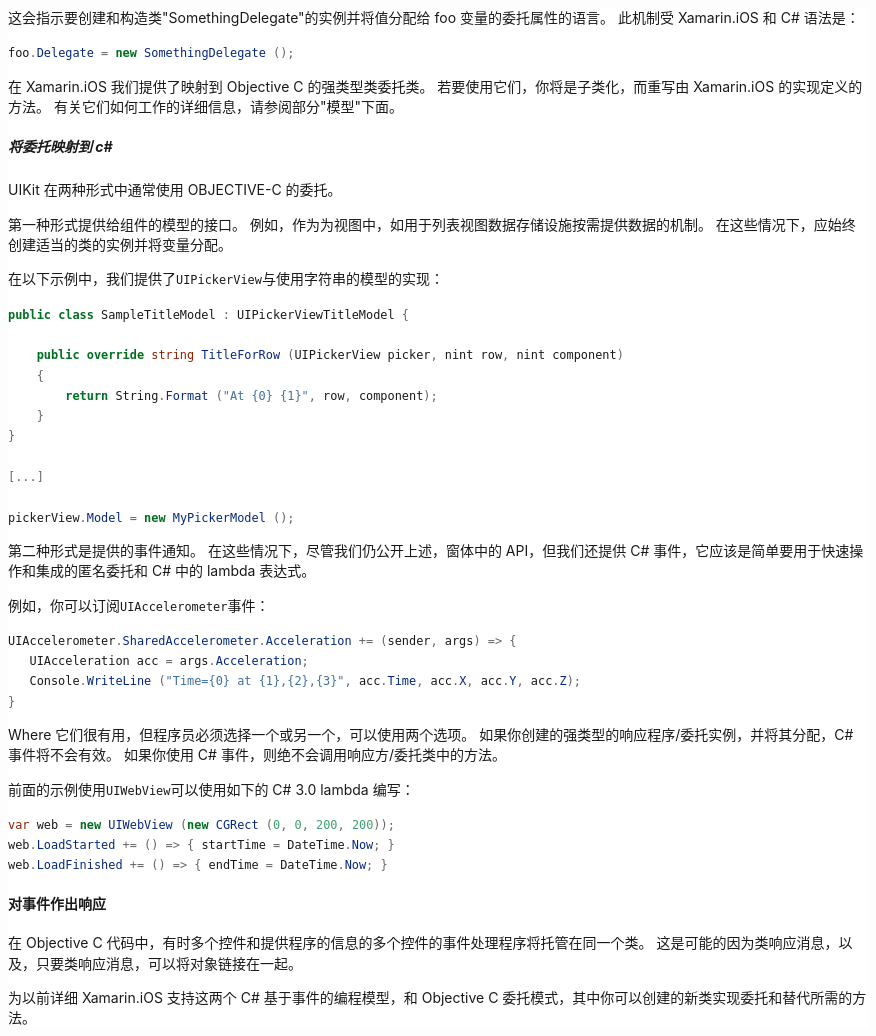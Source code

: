这会指示要创建和构造类"SomethingDelegate"的实例并将值分配给 foo 变量的委托属性的语言。 此机制受 Xamarin.iOS 和 C# 语法是：

```csharp
foo.Delegate = new SomethingDelegate ();
```

在 Xamarin.iOS 我们提供了映射到 Objective C 的强类型类委托类。 若要使用它们，你将是子类化，而重写由 Xamarin.iOS 的实现定义的方法。 有关它们如何工作的详细信息，请参阅部分"模型"下面。


##### <a name="mapping-delegates-to-c35"></a>将委托映射到 c&#35;

UIKit 在两种形式中通常使用 OBJECTIVE-C 的委托。

第一种形式提供给组件的模型的接口。 例如，作为为视图中，如用于列表视图数据存储设施按需提供数据的机制。  在这些情况下，应始终创建适当的类的实例并将变量分配。

在以下示例中，我们提供了`UIPickerView`与使用字符串的模型的实现：

```csharp
public class SampleTitleModel : UIPickerViewTitleModel {

    public override string TitleForRow (UIPickerView picker, nint row, nint component)
    {
        return String.Format ("At {0} {1}", row, component);
    }
}

[...]

pickerView.Model = new MyPickerModel ();
```

第二种形式是提供的事件通知。 在这些情况下，尽管我们仍公开上述，窗体中的 API，但我们还提供 C# 事件，它应该是简单要用于快速操作和集成的匿名委托和 C# 中的 lambda 表达式。

例如，你可以订阅`UIAccelerometer`事件：

```csharp
UIAccelerometer.SharedAccelerometer.Acceleration += (sender, args) => {
   UIAcceleration acc = args.Acceleration;
   Console.WriteLine ("Time={0} at {1},{2},{3}", acc.Time, acc.X, acc.Y, acc.Z);
}
```

Where 它们很有用，但程序员必须选择一个或另一个，可以使用两个选项。 如果你创建的强类型的响应程序/委托实例，并将其分配，C# 事件将不会有效。 如果你使用 C# 事件，则绝不会调用响应方/委托类中的方法。

前面的示例使用`UIWebView`可以使用如下的 C# 3.0 lambda 编写：

```csharp
var web = new UIWebView (new CGRect (0, 0, 200, 200));
web.LoadStarted += () => { startTime = DateTime.Now; }
web.LoadFinished += () => { endTime = DateTime.Now; }
```


#### <a name="responding-to-events"></a>对事件作出响应

在 Objective C 代码中，有时多个控件和提供程序的信息的多个控件的事件处理程序将托管在同一个类。 这是可能的因为类响应消息，以及，只要类响应消息，可以将对象链接在一起。

为以前详细 Xamarin.iOS 支持这两个 C# 基于事件的编程模型，和 Objective C 委托模式，其中你可以创建的新类实现委托和替代所需的方法。
